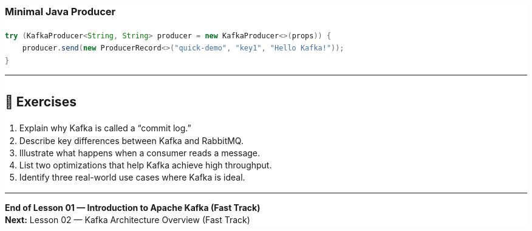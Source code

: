 ### Minimal Java Producer
```java
try (KafkaProducer<String, String> producer = new KafkaProducer<>(props)) {
    producer.send(new ProducerRecord<>("quick-demo", "key1", "Hello Kafka!"));
}
```

---

## 🧠 Exercises
1. Explain why Kafka is called a “commit log.”  
2. Describe key differences between Kafka and RabbitMQ.  
3. Illustrate what happens when a consumer reads a message.  
4. List two optimizations that help Kafka achieve high throughput.  
5. Identify three real-world use cases where Kafka is ideal.

---

**End of Lesson 01 — Introduction to Apache Kafka (Fast Track)**  
**Next:** Lesson 02 — Kafka Architecture Overview (Fast Track)
